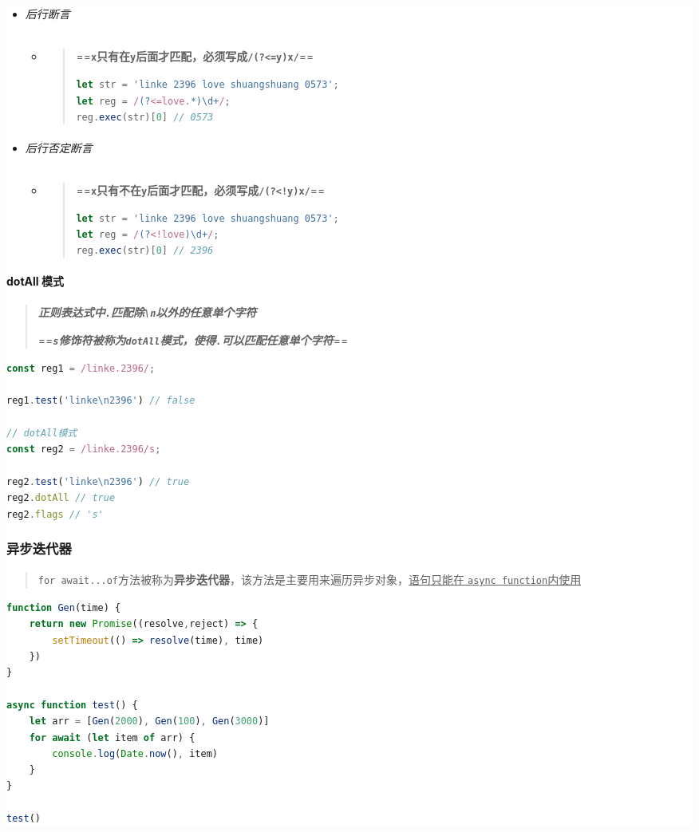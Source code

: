 + ###### 后行断言

  + >==**`x`只有在`y`后面才匹配，必须写成`/(?<=y)x/`**==
    >
    >```javascript
    >let str = 'linke 2396 love shuangshuang 0573';
    >let reg = /(?<=love.*)\d+/;
    >reg.exec(str)[0] // 0573
    >```

+ ###### 后行否定断言

  + >==**`x`只有不在`y`后面才匹配，必须写成`/(?<!y)x/`**==
    >
    >```javascript
    >let str = 'linke 2396 love shuangshuang 0573';
    >let reg = /(?<!love)\d+/;
    >reg.exec(str)[0] // 2396
    >```





#### dotAll 模式

> ***正则表达式中`.`匹配除`\n`以外的任意单个字符***
>
> ==***`s`修饰符被称为`dotAll`模式，使得`.`可以匹配任意单个字符***==

```javascript
const reg1 = /linke.2396/;

reg1.test('linke\n2396') // false

// dotAll模式
const reg2 = /linke.2396/s;

reg2.test('linke\n2396') // true
reg2.dotAll // true
reg2.flags // 's'
```













### 异步迭代器

> `for await...of`方法被称为**异步迭代器**，该方法是主要用来遍历异步对象，<u>语句只能在 `async function`内使用</u>

~~~javascript
function Gen(time) {
    return new Promise((resolve,reject) => {
        setTimeout(() => resolve(time), time)
    })
}

async function test() {
    let arr = [Gen(2000), Gen(100), Gen(3000)]
    for await (let item of arr) {
        console.log(Date.now(), item)
    }
}

test()
~~~